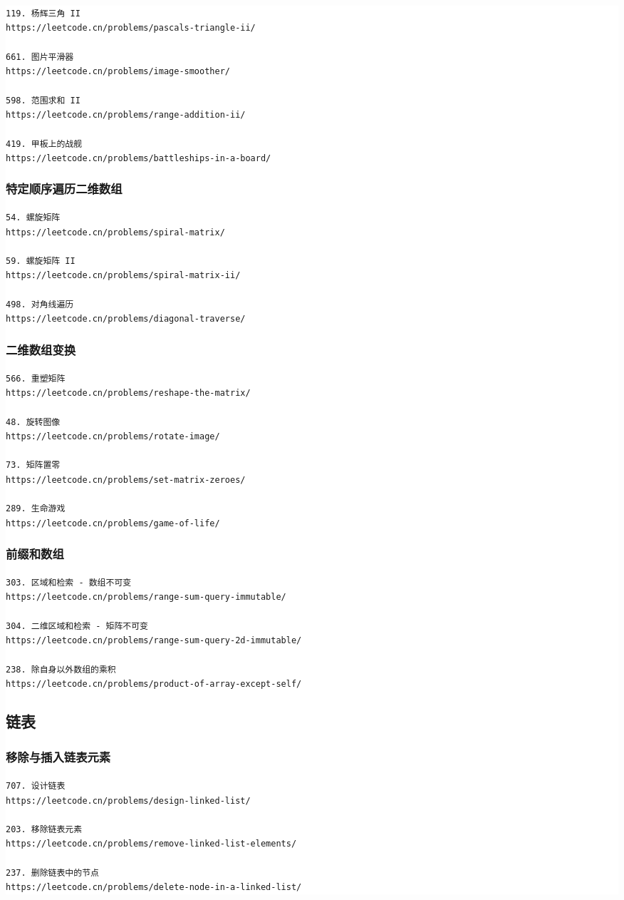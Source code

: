    119. 杨辉三角 II
    https://leetcode.cn/problems/pascals-triangle-ii/

    661. 图片平滑器
    https://leetcode.cn/problems/image-smoother/

    598. 范围求和 II
    https://leetcode.cn/problems/range-addition-ii/

    419. 甲板上的战舰
    https://leetcode.cn/problems/battleships-in-a-board/

### 特定顺序遍历二维数组
    54. 螺旋矩阵
    https://leetcode.cn/problems/spiral-matrix/

    59. 螺旋矩阵 II
    https://leetcode.cn/problems/spiral-matrix-ii/

    498. 对角线遍历
    https://leetcode.cn/problems/diagonal-traverse/

### 二维数组变换
    566. 重塑矩阵
    https://leetcode.cn/problems/reshape-the-matrix/

    48. 旋转图像
    https://leetcode.cn/problems/rotate-image/

    73. 矩阵置零
    https://leetcode.cn/problems/set-matrix-zeroes/

    289. 生命游戏
    https://leetcode.cn/problems/game-of-life/

### 前缀和数组
    303. 区域和检索 - 数组不可变
    https://leetcode.cn/problems/range-sum-query-immutable/

    304. 二维区域和检索 - 矩阵不可变
    https://leetcode.cn/problems/range-sum-query-2d-immutable/

    238. 除自身以外数组的乘积
    https://leetcode.cn/problems/product-of-array-except-self/

## 链表

### 移除与插入链表元素
    707. 设计链表
    https://leetcode.cn/problems/design-linked-list/

    203. 移除链表元素
    https://leetcode.cn/problems/remove-linked-list-elements/

    237. 删除链表中的节点
    https://leetcode.cn/problems/delete-node-in-a-linked-list/
